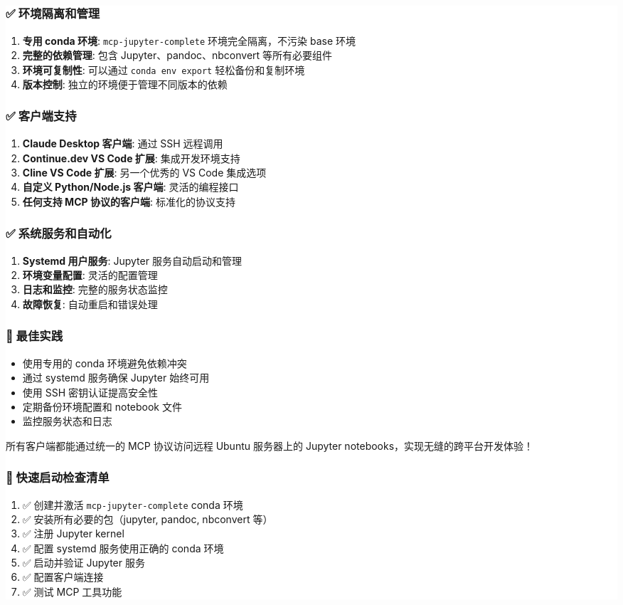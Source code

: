 ### ✅ 环境隔离和管理

1. **专用 conda 环境**: `mcp-jupyter-complete` 环境完全隔离，不污染 base 环境
2. **完整的依赖管理**: 包含 Jupyter、pandoc、nbconvert 等所有必要组件
3. **环境可复制性**: 可以通过 `conda env export` 轻松备份和复制环境
4. **版本控制**: 独立的环境便于管理不同版本的依赖

### ✅ 客户端支持

1. **Claude Desktop 客户端**: 通过 SSH 远程调用
2. **Continue.dev VS Code 扩展**: 集成开发环境支持
3. **Cline VS Code 扩展**: 另一个优秀的 VS Code 集成选项
4. **自定义 Python/Node.js 客户端**: 灵活的编程接口
5. **任何支持 MCP 协议的客户端**: 标准化的协议支持

### ✅ 系统服务和自动化

1. **Systemd 用户服务**: Jupyter 服务自动启动和管理
2. **环境变量配置**: 灵活的配置管理
3. **日志和监控**: 完整的服务状态监控
4. **故障恢复**: 自动重启和错误处理

### 🔧 最佳实践

- 使用专用的 conda 环境避免依赖冲突
- 通过 systemd 服务确保 Jupyter 始终可用
- 使用 SSH 密钥认证提高安全性
- 定期备份环境配置和 notebook 文件
- 监控服务状态和日志

所有客户端都能通过统一的 MCP 协议访问远程 Ubuntu 服务器上的 Jupyter notebooks，实现无缝的跨平台开发体验！

### 📝 快速启动检查清单

1. ✅ 创建并激活 `mcp-jupyter-complete` conda 环境
2. ✅ 安装所有必要的包（jupyter, pandoc, nbconvert 等）
3. ✅ 注册 Jupyter kernel
4. ✅ 配置 systemd 服务使用正确的 conda 环境
5. ✅ 启动并验证 Jupyter 服务
6. ✅ 配置客户端连接
7. ✅ 测试 MCP 工具功能
